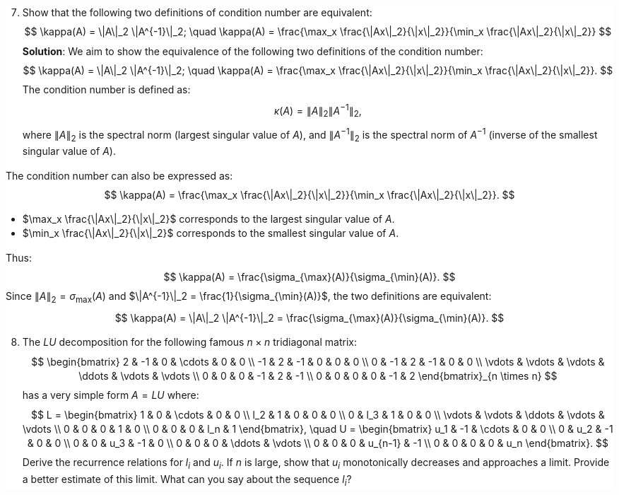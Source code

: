 
   
   7. Show that the following two definitions of condition number are equivalent:
    $$
    \kappa(A) = \|A\|_2 \|A^{-1}\|_2; \quad \kappa(A) = \frac{\max_x \frac{\|Ax\|_2}{\|x\|_2}}{\min_x \frac{\|Ax\|_2}{\|x\|_2}}
    $$
    **Solution**: We aim to show the equivalence of the following two definitions of the condition number:
$$
\kappa(A) = \|A\|_2 \|A^{-1}\|_2; \quad \kappa(A) = \frac{\max_x \frac{\|Ax\|_2}{\|x\|_2}}{\min_x \frac{\|Ax\|_2}{\|x\|_2}}.
$$
The condition number is defined as:
$$
\kappa(A) = \|A\|_2 \|A^{-1}\|_2,
$$
where $\|A\|_2$ is the spectral norm (largest singular value of $A$), and $\|A^{-1}\|_2$ is the spectral norm of $A^{-1}$ (inverse of the smallest singular value of $A$).

The condition number can also be expressed as:
$$
\kappa(A) = \frac{\max_x \frac{\|Ax\|_2}{\|x\|_2}}{\min_x \frac{\|Ax\|_2}{\|x\|_2}}.
$$
- $\max_x \frac{\|Ax\|_2}{\|x\|_2}$ corresponds to the largest singular value of $A$.
- $\min_x \frac{\|Ax\|_2}{\|x\|_2}$ corresponds to the smallest singular value of $A$.

Thus:
$$
\kappa(A) = \frac{\sigma_{\max}(A)}{\sigma_{\min}(A)}.
$$
Since $\|A\|_2 = \sigma_{\max}(A)$ and $\|A^{-1}\|_2 = \frac{1}{\sigma_{\min}(A)}$, the two definitions are equivalent:
$$
\kappa(A) = \|A\|_2 \|A^{-1}\|_2 = \frac{\sigma_{\max}(A)}{\sigma_{\min}(A)}.
$$
    
   8. The $LU$ decomposition for the following famous $n \times n$ tridiagonal matrix:
$$
\begin{bmatrix} 2 & -1 & 0 & \cdots & 0 & 0 \\ -1 & 2 & -1 & 0 & 0 & 0 \\ 0 & -1 & 2 & -1 & 0 & 0 \\ \vdots & \vdots & \vdots & \ddots & \vdots & \vdots \\ 0 & 0 & 0 & -1 & 2 & -1 \\ 0 & 0 & 0 & 0 & -1 & 2 \end{bmatrix}_{n \times n}
$$
	has a very simple form $A = LU$ where:$$
	L = \begin{bmatrix} 1 & 0 & \cdots & 0 & 0 \\ l_2 & 1 & 0 & 0 & 0 \\ 0 & l_3 & 1 & 0 & 0 \\ \vdots & \vdots & \ddots & \vdots & \vdots \\ 0 & 0 & 0 & 1 & 0 \\ 0 & 0 & 0 & l_n & 1 \end{bmatrix}, \quad U = \begin{bmatrix} u_1 & -1 & \cdots & 0 & 0 \\ 0 & u_2 & -1 & 0 & 0 \\ 0 & 0 & u_3 & -1 & 0 \\ 0 & 0 & 0 & \ddots & \vdots \\ 0 & 0 & 0 & u_{n-1} & -1 \\ 0 & 0 & 0 & 0 & u_n \end{bmatrix}.
	$$
	Derive the recurrence relations for $l_i$ and $u_i$. If $n$ is large, show that $u_i$ monotonically decreases and approaches a limit. Provide a better estimate of this limit. What can you say about the sequence $l_i$?





